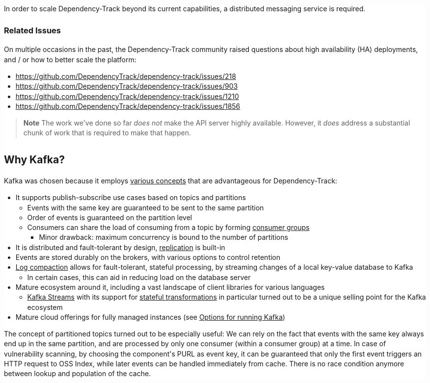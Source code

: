 
In order to scale Dependency-Track beyond its current capabilities, a distributed messaging service is required.

### Related Issues

On multiple occasions in the past, the Dependency-Track community raised questions about high availability (HA)
deployments, and / or how to better scale the platform:

* https://github.com/DependencyTrack/dependency-track/issues/218
* https://github.com/DependencyTrack/dependency-track/issues/903
* https://github.com/DependencyTrack/dependency-track/issues/1210
* https://github.com/DependencyTrack/dependency-track/issues/1856

> **Note**
> The work we've done so far *does not* make the API server highly available. However, it *does* address
> a substantial chunk of work that is required to make that happen.

## Why Kafka?

Kafka was chosen because it employs [various concepts](https://kafka.apache.org/documentation/#intro_concepts_and_terms) 
that are advantageous for Dependency-Track:

* It supports publish-subscribe use cases based on topics and partitions
  * Events with the same key are guaranteed to be sent to the same partition
  * Order of events is guaranteed on the partition level
  * Consumers can share the load of consuming from a topic by forming [consumer groups](https://docs.confluent.io/platform/current/clients/consumer.html#consumer-groups)
    * Minor drawback: maximum concurrency is bound to the number of partitions
* It is distributed and fault-tolerant by design, [replication](https://kafka.apache.org/documentation/#replication) is built-in
* Events are stored durably on the brokers, with various options to control retention
* [Log compaction](https://kafka.apache.org/documentation/#compaction) allows for fault-tolerant, stateful processing,
  by streaming changes of a local key-value database to Kafka
  * In certain cases, this can aid in reducing load on the database server
* Mature ecosystem around it, including a vast landscape of client libraries for various languages
  * [Kafka Streams](https://kafka.apache.org/33/documentation/streams/core-concepts) with its support for
    [stateful transformations](https://kafka.apache.org/33/documentation/streams/developer-guide/dsl-api.html#stateful-transformations)
    in particular turned out to be a unique selling point for the Kafka ecosystem
* Mature cloud offerings for fully managed instances (see [Options for running Kafka](#options-for-running-kafka))

The concept of partitioned topics turned out to be especially useful: We can rely on the fact that events with the same
key always end up in the same partition, and are processed by only one consumer (within a consumer group) at a time.
In case of vulnerability scanning, by choosing the component's PURL as event key, it can be guaranteed that only the
first event triggers an HTTP request to OSS Index, while later events can be handled immediately from cache.
There is no race condition anymore between lookup and population of the cache.
